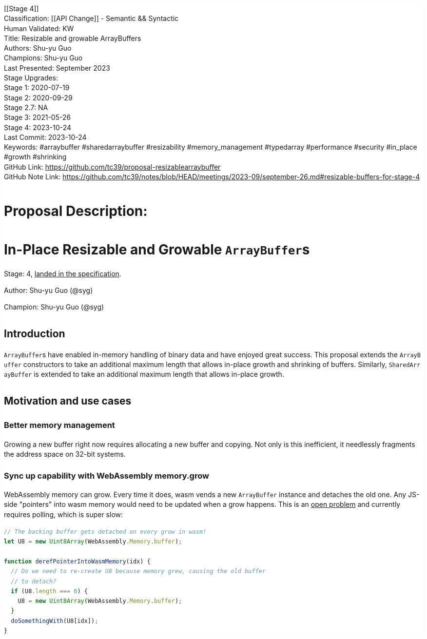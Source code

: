[[Stage 4]]<br>Classification: [[API Change]] - Semantic && Syntactic<br>Human Validated: KW<br>Title: Resizable and growable ArrayBuffers<br>Authors: Shu-yu Guo<br>Champions: Shu-yu Guo<br>Last Presented: September 2023<br>Stage Upgrades:<br>Stage 1: 2020-07-19  
Stage 2: 2020-09-29  
Stage 2.7: NA  
Stage 3: 2021-05-26  
Stage 4: 2023-10-24<br>Last Commit: 2023-10-24<br>Keywords: #arraybuffer #sharedarraybuffer #resizability #memory_management #typedarray #performance #security #in_place #growth #shrinking<br>GitHub Link: https://github.com/tc39/proposal-resizablearraybuffer <br>GitHub Note Link: https://github.com/tc39/notes/blob/HEAD/meetings/2023-09/september-26.md#resizable-buffers-for-stage-4
# Proposal Description:
# In-Place Resizable and Growable `ArrayBuffer`s

Stage: 4, [landed in the specification](https://github.com/tc39/ecma262/pull/3116).

Author: Shu-yu Guo (@syg)

Champion: Shu-yu Guo (@syg)

## Introduction

`ArrayBuffer`s have enabled in-memory handling of binary data and have enjoyed great success. This proposal extends the `ArrayBuffer` constructors to take an additional maximum length that allows in-place growth and shrinking of buffers. Similarly, `SharedArrayBuffer` is extended to take an additional maximum length that allows in-place growth.

## Motivation and use cases

### Better memory management

Growing a new buffer right now requires allocating a new buffer and copying. Not only is this inefficient, it needlessly fragments the address space on 32-bit systems.

### Sync up capability with WebAssembly memory.grow

WebAssembly memory can grow. Every time it does, wasm vends a new `ArrayBuffer` instance and detaches the old one. Any JS-side "pointers" into wasm memory would need to be updated when a grow happens. This is an [open problem](https://github.com/WebAssembly/design/issues/1296) and currently requires polling, which is super slow:

```javascript
// The backing buffer gets detached on every grow in wasm!
let U8 = new Uint8Array(WebAssembly.Memory.buffer);

function derefPointerIntoWasmMemory(idx) {
  // Do we need to re-create U8 because memory grew, causing the old buffer
  // to detach?
  if (U8.length === 0) {
    U8 = new Uint8Array(WebAssembly.Memory.buffer);
  }
  doSomethingWith(U8[idx]);
}
```
